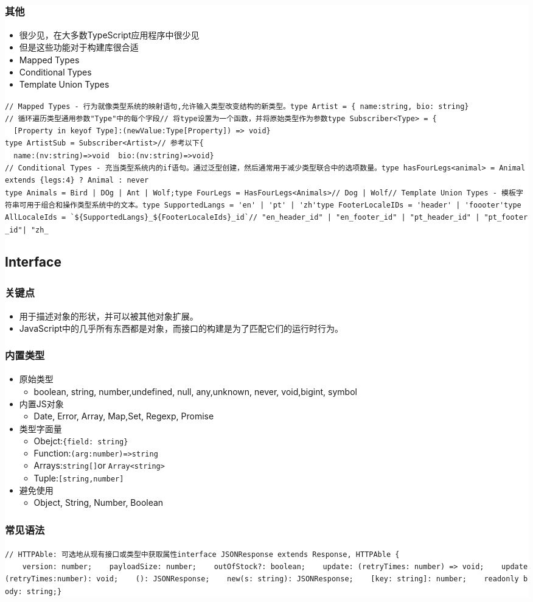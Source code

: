 ### 其他

- 很少见，在大多数TypeScript应用程序中很少见
- 但是这些功能对于构建库很合适
- Mapped Types
- Conditional Types
- Template Union Types

```tsx
// Mapped Types - 行为就像类型系统的映射语句,允许输入类型改变结构的新类型。type Artist = { name:string, bio: string}
// 循环遍历类型通用参数"Type"中的每个字段// 将type设置为一个函数，并将原始类型作为参数type Subscriber<Type> = {
  [Property in keyof Type]:(newValue:Type[Property]) => void}
type ArtistSub = Subscriber<Artist>// 参考以下{
  name:(nv:string)=>void  bio:(nv:string)=>void}
// Conditional Types - 充当类型系统内的if语句。通过泛型创建，然后通常用于减少类型联合中的选项数量。type hasFourLegs<animal> = Animal extends {legs:4} ? Animal : never
type Animals = Bird | DOg | Ant | Wolf;type FourLegs = HasFourLegs<Animals>// Dog | Wolf// Template Union Types - 模板字符串可用于组合和操作类型系统中的文本。type SupportedLangs = 'en' | 'pt' | 'zh'type FooterLocaleIDs = 'header' | 'foooter'type AllLocaleIds = `${SupportedLangs}_${FooterLocaleIds}_id`// "en_header_id" | "en_footer_id" | "pt_header_id" | "pt_footer_id"| "zh_
```

## Interface

### 关键点

- 用于描述对象的形状，并可以被其他对象扩展。
- JavaScript中的几乎所有东西都是对象，而接口的构建是为了匹配它们的运行时行为。

### 内置类型

- 原始类型
    - boolean, string, number,undefined, null, any,unknown, never, void,bigint, symbol
- 内置JS对象
    - Date, Error, Array, Map,Set, Regexp, Promise
- 类型字面量
    - Obejct:`{field: string}`
    - Function:`(arg:number)=>string`
    - Arrays:`string[]`or `Array<string>`
    - Tuple:`[string,number]`
- 避免使用
    - Object, String, Number, Boolean

### 常见语法

```tsx
// HTTPAble: 可选地从现有接口或类型中获取属性interface JSONResponse extends Response, HTTPAble {
    version: number;    payloadSize: number;    outOfStock?: boolean;    update: (retryTimes: number) => void;    update(retryTimes:number): void;    (): JSONResponse;    new(s: string): JSONResponse;    [key: string]: number;    readonly body: string;}
```
